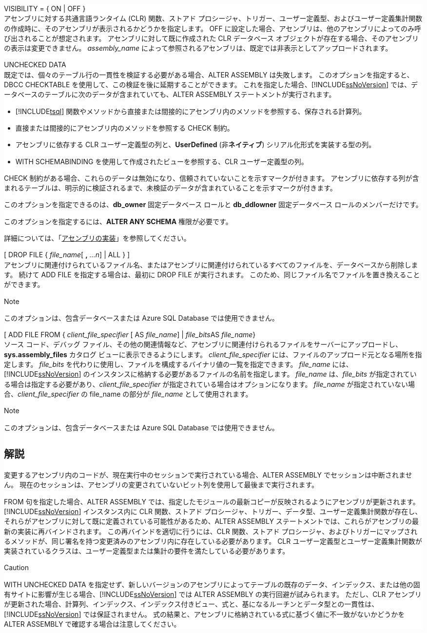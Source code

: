  VISIBILITY = { ON | OFF }  
 アセンブリに対する共通言語ランタイム (CLR) 関数、ストアド プロシージャ、トリガー、ユーザー定義型、およびユーザー定義集計関数の作成時に、そのアセンブリが表示されるかどうかを指定します。 OFF に設定した場合、アセンブリは、他のアセンブリによってのみ呼び出されることが想定されます。 アセンブリに対して既に作成された CLR データベース オブジェクトが存在する場合、そのアセンブリの表示は変更できません。 *assembly_name* によって参照されるアセンブリは、既定では非表示としてアップロードされます。  
  
 UNCHECKED DATA  
 既定では、個々のテーブル行の一貫性を検証する必要がある場合、ALTER ASSEMBLY は失敗します。 このオプションを指定すると、DBCC CHECKTABLE を使用して、この検証を後に延期することができます。 これを指定した場合、[!INCLUDE[ssNoVersion](../../includes/ssnoversion-md.md)] では、データベースのテーブルに次のデータが含まれていても、ALTER ASSEMBLY ステートメントが実行されます。  
  
-   [!INCLUDE[tsql](../../includes/tsql-md.md)] 関数やメソッドから直接または間接的にアセンブリ内のメソッドを参照する、保存される計算列。  
  
-   直接または間接的にアセンブリ内のメソッドを参照する CHECK 制約。  
  
-   アセンブリに依存する CLR ユーザー定義型の列と、**UserDefined** (非**ネイティブ**) シリアル化形式を実装する型の列。  
  
-   WITH SCHEMABINDING を使用して作成されたビューを参照する、CLR ユーザー定義型の列。  
  
 CHECK 制約がある場合、これらのデータは無効になり、信頼されていないことを示すマークが付きます。 アセンブリに依存する列が含まれるテーブルは、明示的に検証されるまで、未検証のデータが含まれていることを示すマークが付きます。  
  
 このオプションを指定できるのは、**db_owner** 固定データベース ロールと **db_ddlowner** 固定データベース ロールのメンバーだけです。  
  
 このオプションを指定するには、**ALTER ANY SCHEMA** 権限が必要です。  
  
 詳細については、「[アセンブリの実装](../../relational-databases/clr-integration/assemblies-implementing.md)」を参照してください。  
  
 [ DROP FILE { *file_name*[ **,** _...n_] | ALL } ]  
 アセンブリに関連付けられているファイル名、またはアセンブリに関連付けられているすべてのファイルを、データベースから削除します。 続けて ADD FILE を指定する場合は、最初に DROP FILE が実行されます。 このため、同じファイル名でファイルを置き換えることができます。  
  
> [!NOTE]  
>  このオプションは、包含データベースまたは Azure SQL Database では使用できません。  
  
 [ ADD FILE FROM { *client_file_specifier* [ AS *file_name*] | *file_bits*AS *file_name*}  
 ソース コード、デバッグ ファイル、その他の関連情報など、アセンブリに関連付けられるファイルをサーバーにアップロードし、**sys.assembly_files** カタログ ビューに表示できるようにします。 *client_file_specifier* には、ファイルのアップロード元となる場所を指定します。 *file_bits* を代わりに使用し、ファイルを構成するバイナリ値の一覧を指定できます。 *file_name* には、[!INCLUDE[ssNoVersion](../../includes/ssnoversion-md.md)] のインスタンスに格納する必要があるファイルの名前を指定します。 *file_name* は、*file_bits* が指定されている場合は指定する必要があり、*client_file_specifier* が指定されている場合はオプションになります。 *file_name* が指定されていない場合、*client_file_specifier* の file_name の部分が *file_name* として使用されます。  
  
> [!NOTE]  
>  このオプションは、包含データベースまたは Azure SQL Database では使用できません。  
  
## <a name="remarks"></a>解説  
 変更するアセンブリ内のコードが、現在実行中のセッションで実行されている場合、ALTER ASSEMBLY でセッションは中断されません。 現在のセッションは、アセンブリの変更されていないビット列を使用して最後まで実行されます。  
  
 FROM 句を指定した場合、ALTER ASSEMBLY では、指定したモジュールの最新コピーが反映されるようにアセンブリが更新されます。 [!INCLUDE[ssNoVersion](../../includes/ssnoversion-md.md)] インスタンス内に CLR 関数、ストアド プロシージャ、トリガー、データ型、ユーザー定義集計関数が存在し、それらがアセンブリに対して既に定義されている可能性があるため、ALTER ASSEMBLY ステートメントでは、これらがアセンブリの最新の実装に再バインドされます。 この再バインドを適切に行うには、CLR 関数、ストアド プロシージャ、およびトリガーにマップされるメソッドが、同じ署名を持つ変更済みのアセンブリ内に存在している必要があります。 CLR ユーザー定義型とユーザー定義集計関数が実装されているクラスは、ユーザー定義型または集計の要件を満たしている必要があります。  
  
> [!CAUTION]  
>  WITH UNCHECKED DATA を指定せず、新しいバージョンのアセンブリによってテーブルの既存のデータ、インデックス、または他の固有サイトに影響が生じる場合、[!INCLUDE[ssNoVersion](../../includes/ssnoversion-md.md)] では ALTER ASSEMBLY の実行回避が試みられます。 ただし、CLR アセンブリが更新された場合、計算列、インデックス、インデックス付きビュー、式と、基になるルーチンとデータ型との一貫性は、[!INCLUDE[ssNoVersion](../../includes/ssnoversion-md.md)] では保証されません。 式の結果と、アセンブリに格納されている式に基づく値に不一致がないかどうかを ALTER ASSEMBLY で確認する場合は注意してください。  
  